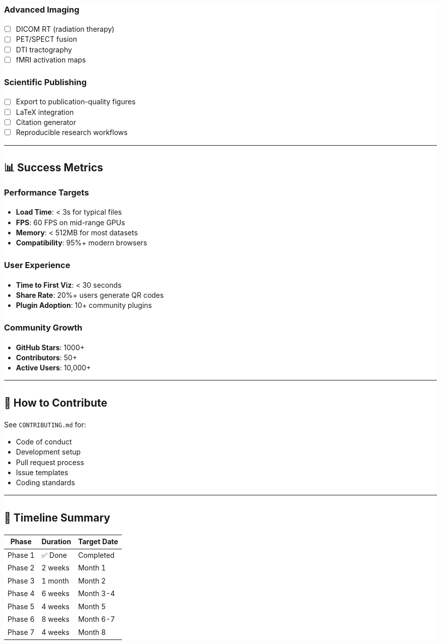 ### Advanced Imaging
- [ ] DICOM RT (radiation therapy)
- [ ] PET/SPECT fusion
- [ ] DTI tractography
- [ ] fMRI activation maps

### Scientific Publishing
- [ ] Export to publication-quality figures
- [ ] LaTeX integration
- [ ] Citation generator
- [ ] Reproducible research workflows

---

## 📊 Success Metrics

### Performance Targets
- **Load Time**: < 3s for typical files
- **FPS**: 60 FPS on mid-range GPUs
- **Memory**: < 512MB for most datasets
- **Compatibility**: 95%+ modern browsers

### User Experience
- **Time to First Viz**: < 30 seconds
- **Share Rate**: 20%+ users generate QR codes
- **Plugin Adoption**: 10+ community plugins

### Community Growth
- **GitHub Stars**: 1000+
- **Contributors**: 50+
- **Active Users**: 10,000+

---

## 🤝 How to Contribute

See `CONTRIBUTING.md` for:
- Code of conduct
- Development setup
- Pull request process
- Issue templates
- Coding standards

---

## 📅 Timeline Summary

| Phase | Duration | Target Date |
|-------|----------|-------------|
| Phase 1 | ✅ Done | Completed |
| Phase 2 | 2 weeks | Month 1 |
| Phase 3 | 1 month | Month 2 |
| Phase 4 | 6 weeks | Month 3-4 |
| Phase 5 | 4 weeks | Month 5 |
| Phase 6 | 8 weeks | Month 6-7 |
| Phase 7 | 4 weeks | Month 8 |
